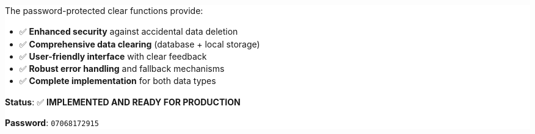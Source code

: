 The password-protected clear functions provide:
- ✅ **Enhanced security** against accidental data deletion
- ✅ **Comprehensive data clearing** (database + local storage)
- ✅ **User-friendly interface** with clear feedback
- ✅ **Robust error handling** and fallback mechanisms
- ✅ **Complete implementation** for both data types

**Status**: ✅ **IMPLEMENTED AND READY FOR PRODUCTION**

**Password**: `07068172915` 